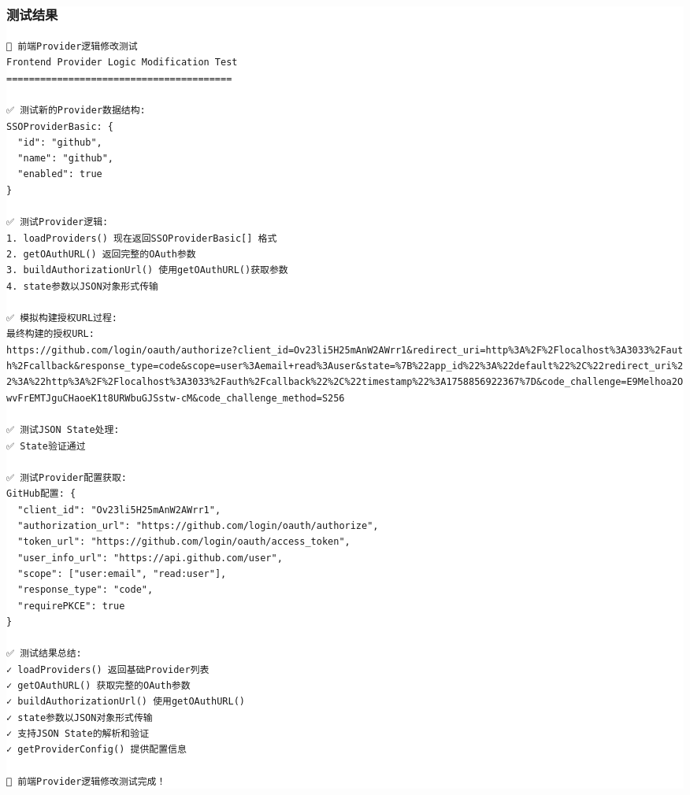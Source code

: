 ### 测试结果
```
🧪 前端Provider逻辑修改测试
Frontend Provider Logic Modification Test
========================================

✅ 测试新的Provider数据结构:
SSOProviderBasic: {
  "id": "github",
  "name": "github",
  "enabled": true
}

✅ 测试Provider逻辑:
1. loadProviders() 现在返回SSOProviderBasic[] 格式
2. getOAuthURL() 返回完整的OAuth参数
3. buildAuthorizationUrl() 使用getOAuthURL()获取参数
4. state参数以JSON对象形式传输

✅ 模拟构建授权URL过程:
最终构建的授权URL:
https://github.com/login/oauth/authorize?client_id=Ov23li5H25mAnW2AWrr1&redirect_uri=http%3A%2F%2Flocalhost%3A3033%2Fauth%2Fcallback&response_type=code&scope=user%3Aemail+read%3Auser&state=%7B%22app_id%22%3A%22default%22%2C%22redirect_uri%22%3A%22http%3A%2F%2Flocalhost%3A3033%2Fauth%2Fcallback%22%2C%22timestamp%22%3A1758856922367%7D&code_challenge=E9Melhoa2OwvFrEMTJguCHaoeK1t8URWbuGJSstw-cM&code_challenge_method=S256

✅ 测试JSON State处理:
✅ State验证通过

✅ 测试Provider配置获取:
GitHub配置: {
  "client_id": "Ov23li5H25mAnW2AWrr1",
  "authorization_url": "https://github.com/login/oauth/authorize",
  "token_url": "https://github.com/login/oauth/access_token",
  "user_info_url": "https://api.github.com/user",
  "scope": ["user:email", "read:user"],
  "response_type": "code",
  "requirePKCE": true
}

✅ 测试结果总结:
✓ loadProviders() 返回基础Provider列表
✓ getOAuthURL() 获取完整的OAuth参数
✓ buildAuthorizationUrl() 使用getOAuthURL()
✓ state参数以JSON对象形式传输
✓ 支持JSON State的解析和验证
✓ getProviderConfig() 提供配置信息

🎉 前端Provider逻辑修改测试完成！
```
